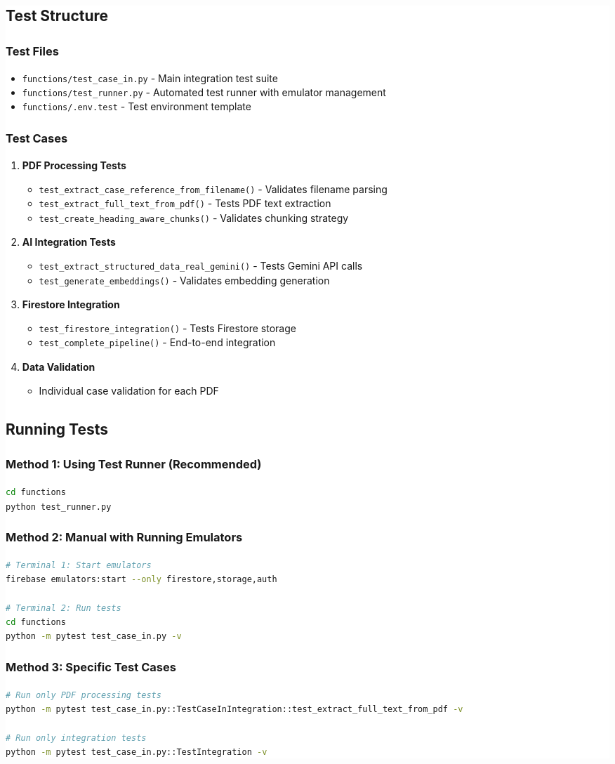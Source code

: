 ## Test Structure

### Test Files
- `functions/test_case_in.py` - Main integration test suite
- `functions/test_runner.py` - Automated test runner with emulator management
- `functions/.env.test` - Test environment template

### Test Cases

1. **PDF Processing Tests**
   - `test_extract_case_reference_from_filename()` - Validates filename parsing
   - `test_extract_full_text_from_pdf()` - Tests PDF text extraction
   - `test_create_heading_aware_chunks()` - Validates chunking strategy

2. **AI Integration Tests**
   - `test_extract_structured_data_real_gemini()` - Tests Gemini API calls
   - `test_generate_embeddings()` - Validates embedding generation

3. **Firestore Integration**
   - `test_firestore_integration()` - Tests Firestore storage
   - `test_complete_pipeline()` - End-to-end integration

4. **Data Validation**
   - Individual case validation for each PDF

## Running Tests

### Method 1: Using Test Runner (Recommended)
```bash
cd functions
python test_runner.py
```

### Method 2: Manual with Running Emulators
```bash
# Terminal 1: Start emulators
firebase emulators:start --only firestore,storage,auth

# Terminal 2: Run tests
cd functions
python -m pytest test_case_in.py -v
```

### Method 3: Specific Test Cases
```bash
# Run only PDF processing tests
python -m pytest test_case_in.py::TestCaseInIntegration::test_extract_full_text_from_pdf -v

# Run only integration tests
python -m pytest test_case_in.py::TestIntegration -v
```
